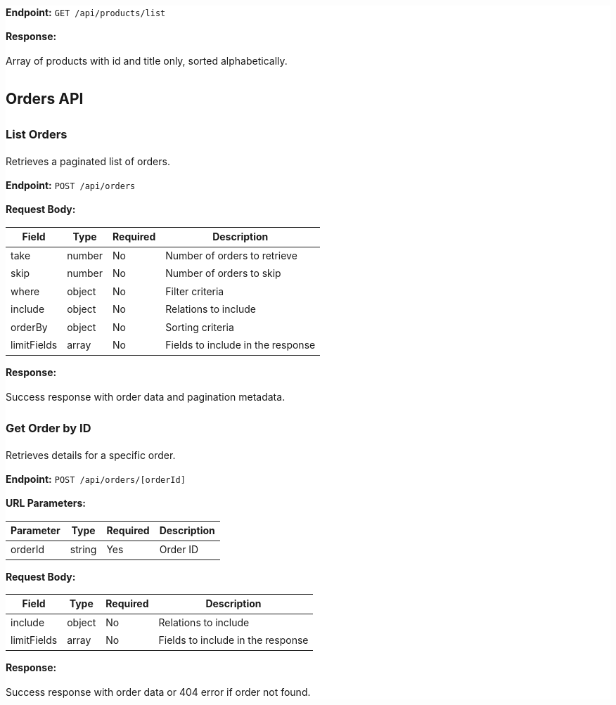 **Endpoint:** `GET /api/products/list`

**Response:**

Array of products with id and title only, sorted alphabetically.

## Orders API

### List Orders

Retrieves a paginated list of orders.

**Endpoint:** `POST /api/orders`

**Request Body:**

| Field | Type | Required | Description |
|-------|------|----------|-------------|
| take | number | No | Number of orders to retrieve |
| skip | number | No | Number of orders to skip |
| where | object | No | Filter criteria |
| include | object | No | Relations to include |
| orderBy | object | No | Sorting criteria |
| limitFields | array | No | Fields to include in the response |

**Response:**

Success response with order data and pagination metadata.

### Get Order by ID

Retrieves details for a specific order.

**Endpoint:** `POST /api/orders/[orderId]`

**URL Parameters:**

| Parameter | Type | Required | Description |
|-----------|------|----------|-------------|
| orderId | string | Yes | Order ID |

**Request Body:**

| Field | Type | Required | Description |
|-------|------|----------|-------------|
| include | object | No | Relations to include |
| limitFields | array | No | Fields to include in the response |

**Response:**

Success response with order data or 404 error if order not found.
